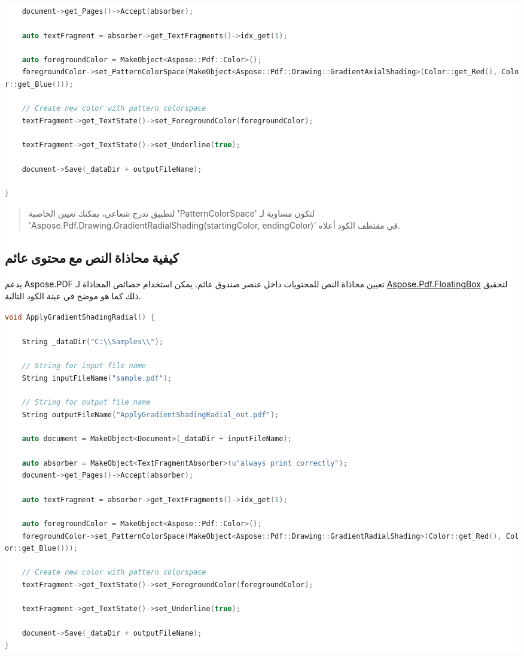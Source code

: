 ```cpp
    document->get_Pages()->Accept(absorber);

    auto textFragment = absorber->get_TextFragments()->idx_get(1);

    auto foregroundColor = MakeObject<Aspose::Pdf::Color>();
    foregroundColor->set_PatternColorSpace(MakeObject<Aspose::Pdf::Drawing::GradientAxialShading>(Color::get_Red(), Color::get_Blue()));

    // Create new color with pattern colorspace
    textFragment->get_TextState()->set_ForegroundColor(foregroundColor);

    textFragment->get_TextState()->set_Underline(true);

    document->Save(_dataDir + outputFileName);

}
```

> لتطبيق تدرج شعاعي، يمكنك تعيين الخاصية 'PatternColorSpace' لتكون مساوية لـ 'Aspose.Pdf.Drawing.GradientRadialShading(startingColor, endingColor)' في مقتطف الكود أعلاه.

## كيفية محاذاة النص مع محتوى عائم

يدعم Aspose.PDF تعيين محاذاة النص للمحتويات داخل عنصر صندوق عائم. يمكن استخدام خصائص المحاذاة لـ [Aspose.Pdf.FloatingBox](https://reference.aspose.com/pdf/cpp/class/aspose.pdf.floating_box) لتحقيق ذلك كما هو موضح في عينة الكود التالية.

```cpp
void ApplyGradientShadingRadial() {

    String _dataDir("C:\\Samples\\");

    // String for input file name
    String inputFileName("sample.pdf");

    // String for output file name
    String outputFileName("ApplyGradientShadingRadial_out.pdf");

    auto document = MakeObject<Document>(_dataDir + inputFileName);

    auto absorber = MakeObject<TextFragmentAbsorber>(u"always print correctly");
    document->get_Pages()->Accept(absorber);

    auto textFragment = absorber->get_TextFragments()->idx_get(1);

    auto foregroundColor = MakeObject<Aspose::Pdf::Color>();
    foregroundColor->set_PatternColorSpace(MakeObject<Aspose::Pdf::Drawing::GradientRadialShading>(Color::get_Red(), Color::get_Blue()));

    // Create new color with pattern colorspace
    textFragment->get_TextState()->set_ForegroundColor(foregroundColor);

    textFragment->get_TextState()->set_Underline(true);

    document->Save(_dataDir + outputFileName);
}
```